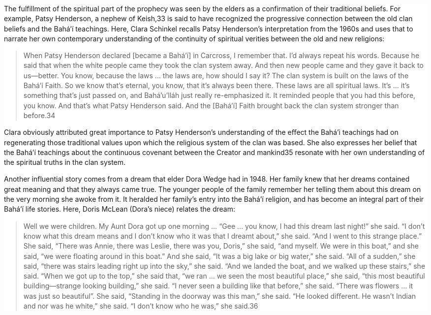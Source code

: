 The fulfillment of the spiritual part of the prophecy was seen by the elders
as a confirmation of their traditional beliefs. For example, Patsy Henderson,
a nephew of Keish,33 is said to have recognized the progressive connection
between the old clan beliefs and the Bahá’í teachings. Here, Clara Schinkel
recalls Patsy Henderson’s interpretation from the 1960s and uses that to
narrate her own contemporary understanding of the continuity of spiritual
verities between the old and new religions:

> When Patsy Henderson declared [became a Bahá’í] in Carcross, I
> remember that. I’d always repeat his words. Because he said that
> when the white people came they took the clan system away. And
> then new people came and they gave it back to us—better. You
> know, because the laws … the laws are, how should I say it? The
> clan system is built on the laws of the Bahá’í Faith. So we know
> that’s eternal, you know, that it’s always been there. These laws are
> all spiritual laws. It’s … it’s something that’s just passed on, and
> Bahá’u’lláh just really re-emphasized it. It reminded people that
> you had this before, you know. And that’s what Patsy Henderson
> said. And the [Bahá’í] Faith brought back the clan system stronger
> than before.34

Clara obviously attributed great importance to Patsy Henderson’s
understanding of the eﬀect the Bahá’i teachings had on regenerating those
traditional values upon which the religious system of the clan was based.
She also expresses her belief that the Bahá’í teachings about the continuous
covenant between the Creator and mankind35 resonate with her own
understanding of the spiritual truths in the clan system.

Another influential story comes from a dream that elder Dora Wedge
had in 1948. Her family knew that her dreams contained great meaning and
that they always came true. The younger people of the family remember
her telling them about this dream on the very morning she awoke from it.
It heralded her family’s entry into the Bahá’í religion, and has become an
integral part of their Bahá’í life stories. Here, Doris McLean (Dora’s niece)
relates the dream:

> Well we were children. My Aunt Dora got up one morning … “Gee
> … you know, I had this dream last night!” she said. “I don’t know
> what this dream means and I don’t know who it was that I dreamt
> about,” she said. “And I went to this strange place.” She said,
> “There was Annie, there was Leslie, there was you, Doris,” she
> said, “and myself. We were in this boat,” and she said, “we were
> floating around in this boat.” And she said, “It was a big lake or
> big water,” she said. “All of a sudden,” she said, “there was stairs
> leading right up into the sky,” she said. “And we landed the boat,
> and we walked up these stairs,” she said. “When we got up to the
> top,” she said that, “we ran … we seen the most beautiful place,”
> she said, “this most beautiful building—strange looking building,”
> she said. “I never seen a building like that before,” she said. “There
> was flowers … it was just so beautiful”. She said, “Standing in the
> doorway was this man,” she said. “He looked diﬀerent. He wasn’t
> Indian and nor was he white,” she said. “I don’t know who he
> was,” she said.36
